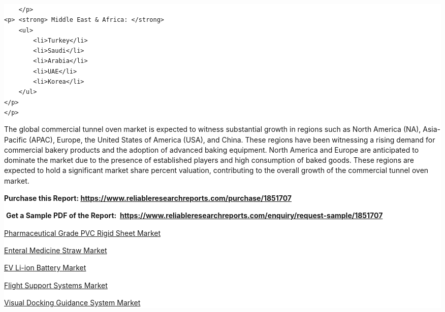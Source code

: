         </p> 
    <p> <strong> Middle East & Africa: </strong>
        <ul>
            <li>Turkey</li>
            <li>Saudi</li>
            <li>Arabia</li>
            <li>UAE</li>
            <li>Korea</li>
        </ul>
    </p>
    </p>
<p><p>The global commercial tunnel oven market is expected to witness substantial growth in regions such as North America (NA), Asia-Pacific (APAC), Europe, the United States of America (USA), and China. These regions have been witnessing a rising demand for commercial bakery products and the adoption of advanced baking equipment. North America and Europe are anticipated to dominate the market due to the presence of established players and high consumption of baked goods. These regions are expected to hold a significant market share percent valuation, contributing to the overall growth of the commercial tunnel oven market.</p></p>
<p><strong>Purchase this Report: <a href="https://www.reliableresearchreports.com/purchase/1851707">https://www.reliableresearchreports.com/purchase/1851707</a></strong></p>
<p>&nbsp;<strong>Get a Sample PDF of the Report:&nbsp;&nbsp;<a href="https://www.reliableresearchreports.com/enquiry/request-sample/1851707">https://www.reliableresearchreports.com/enquiry/request-sample/1851707</a></strong></p>
<p><strong></strong></p>
<p><p><a href="https://github.com/YashRP12/Market-Research-Report-List-1/blob/main/pharmaceutical-grade-pvc-rigid-sheet-market.md">Pharmaceutical Grade PVC Rigid Sheet Market</a></p><p><a href="https://github.com/Chiragrp25/Market-Research-Report-List-1/blob/main/enteral-medicine-straw-market.md">Enteral Medicine Straw Market</a></p><p><a href="https://medium.com/@eloisadavis6326/ev-li-ion-battery-market-size-cagr-trends-2024-2030-1c91817c015d">EV Li-ion Battery Market</a></p><p><a href="https://medium.com/@staceyhilll3626/flight-support-systems-market-insights-into-market-cagr-market-trends-and-growth-strategies-fa6a8ede55b7">Flight Support Systems Market</a></p><p><a href="https://www.linkedin.com/pulse/visual-docking-guidance-system-market-size-growth-forecast-jgexc/">Visual Docking Guidance System Market</a></p></p>